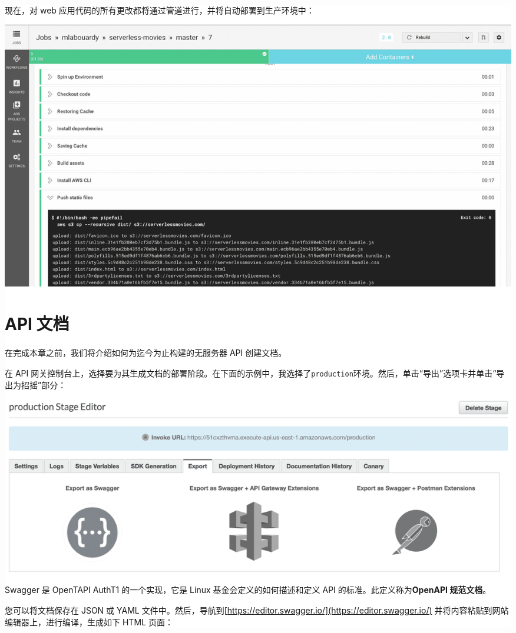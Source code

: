 现在，对 web 应用代码的所有更改都将通过管道进行，并将自动部署到生产环境中：

![](img/3d1c29e1-1de2-410b-bff5-ba6ce1d90eca.png)

# API 文档

在完成本章之前，我们将介绍如何为迄今为止构建的无服务器 API 创建文档。

在 API 网关控制台上，选择要为其生成文档的部署阶段。在下面的示例中，我选择了`production`环境。然后，单击“导出”选项卡并单击“导出为招摇”部分：

![](img/68a99745-c216-4fa1-ba0a-3d7851162a5c.png)

Swagger 是 OpenTAPI AuthT1 的一个实现，它是 Linux 基金会定义的如何描述和定义 API 的标准。此定义称为**OpenAPI 规范文档**。

您可以将文档保存在 JSON 或 YAML 文件中。然后，导航到[https://editor.swagger.io/](https://editor.swagger.io/) 并将内容粘贴到网站编辑器上，进行编译，生成如下 HTML 页面：
